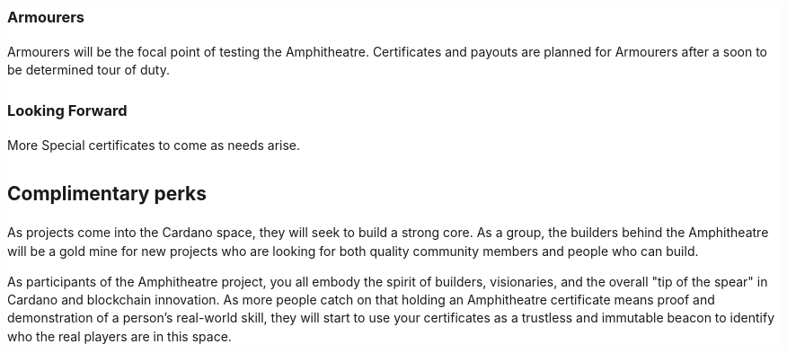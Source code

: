 ### **Armourers**

Armourers will be the focal point of testing the Amphitheatre. Certificates and payouts are planned for Armourers after a soon to be determined tour of duty.

### **Looking Forward**

More Special certificates to come as needs arise.

## **Complimentary perks**

As projects come into the Cardano space, they will seek to build a strong core. As a group, the builders behind the Amphitheatre will be a gold mine for new projects who are looking for both quality community members and people who can build.

As participants of the Amphitheatre project, you all embody the spirit of builders, visionaries, and the overall "tip of the spear" in Cardano and blockchain innovation. As more people catch on that holding an Amphitheatre certificate means proof and demonstration of a person’s real-world skill, they will start to use your certificates as a trustless and immutable beacon to identify who the real players are in this space.
